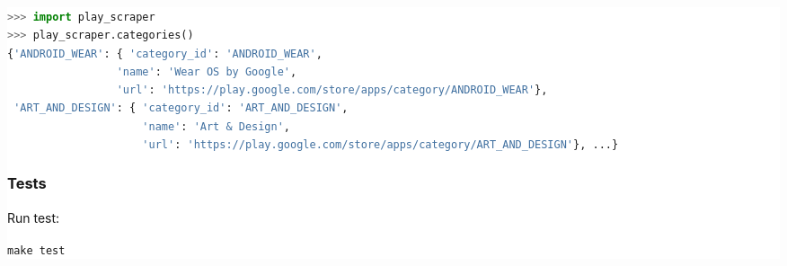 ```python
>>> import play_scraper
>>> play_scraper.categories()
{'ANDROID_WEAR': { 'category_id': 'ANDROID_WEAR',
                 'name': 'Wear OS by Google',
                 'url': 'https://play.google.com/store/apps/category/ANDROID_WEAR'},
 'ART_AND_DESIGN': { 'category_id': 'ART_AND_DESIGN',
                     'name': 'Art & Design',
                     'url': 'https://play.google.com/store/apps/category/ART_AND_DESIGN'}, ...}
```

### Tests

Run test:
```
make test
```
